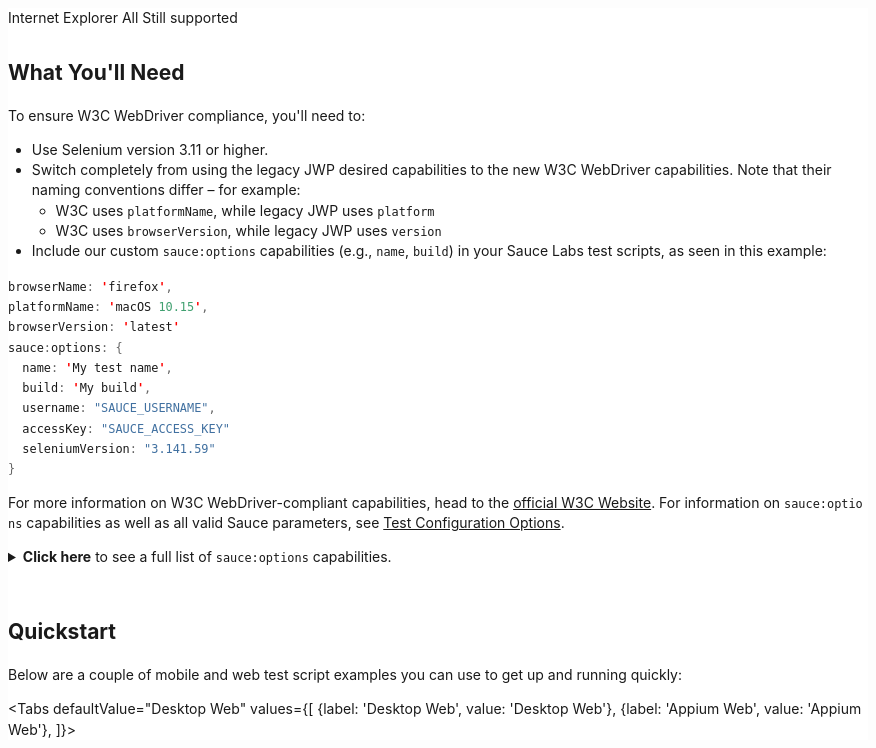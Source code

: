    </td>
  </tr>
  <tr>
   <td>Internet Explorer
   </td>
   <td>All
   </td>
   <td>Still supported
   </td>
  </tr>
</table>


## What You'll Need

To ensure W3C WebDriver compliance, you'll need to:

* Use Selenium version 3.11 or higher.
* Switch completely from using the legacy JWP desired capabilities to the new W3C WebDriver capabilities. Note that their naming conventions differ – for example:
  * W3C uses `platformName`, while legacy JWP uses `platform`
  * W3C uses `browserVersion`, while legacy JWP uses `version`
*  Include our custom `sauce:options` capabilities (e.g., `name`, `build`) in your Sauce Labs test scripts, as seen in this example:
  ```java
  browserName: 'firefox',
  platformName: 'macOS 10.15',
  browserVersion: 'latest'
  sauce:options: {
    name: 'My test name',
    build: 'My build',
    username: "SAUCE_USERNAME",
    accessKey: "SAUCE_ACCESS_KEY"
    seleniumVersion: "3.141.59"
  }
  ```

For more information on W3C WebDriver-compliant capabilities, head to the [official W3C Website](https://www.w3.org/TR/webdriver1/#capabilities). For information on `sauce:options` capabilities as well as all valid Sauce parameters, see [Test Configuration Options](/dev/test-configuration-options).

<details><summary><strong>Click here</strong> to see a full list of <code>sauce:options</code> capabilities.</summary></details>
<br/>


## Quickstart

Below are a couple of mobile and web test script examples you can use to get up and running quickly:

<Tabs
  defaultValue="Desktop Web"
  values={[
    {label: 'Desktop Web', value: 'Desktop Web'},
    {label: 'Appium Web', value: 'Appium Web'},
  ]}>
